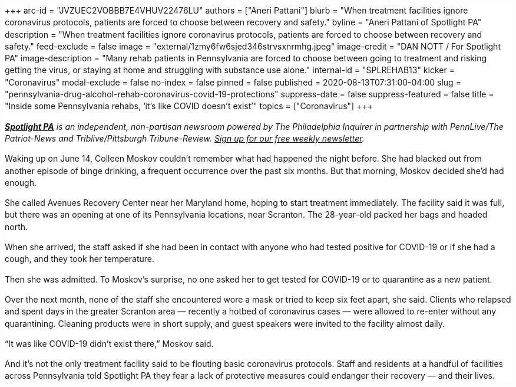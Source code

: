+++
arc-id = "JVZUEC2VOBBB7E4VHUV22476LU"
authors = ["Aneri Pattani"]
blurb = "When treatment facilities ignore coronavirus protocols, patients are forced to choose between recovery and safety."
byline = "Aneri Pattani of Spotlight PA"
description = "When treatment facilities ignore coronavirus protocols, patients are forced to choose between recovery and safety."
feed-exclude = false
image = "external/1zmy6fw6sjed346strvsxnrmhg.jpeg"
image-credit = "DAN NOTT / For Spotlight PA"
image-description = "Many rehab patients in Pennsylvania are forced to choose between going to treatment and risking getting the virus, or staying at home and struggling with substance use alone."
internal-id = "SPLREHAB13"
kicker = "Coronavirus"
modal-exclude = false
no-index = false
pinned = false
published = 2020-08-13T07:31:00-04:00
slug = "pennsylvania-drug-alcohol-rehab-coronavirus-covid-19-protections"
suppress-date = false
suppress-featured = false
title = "Inside some Pennsylvania rehabs, ‘it’s like COVID doesn’t exist’"
topics = ["Coronavirus"]
+++

<a href="https://www.spotlightpa.org/"><i><b>Spotlight PA</b></i></a><i> is an independent, non-partisan newsroom powered by The Philadelphia Inquirer in partnership with PennLive/The Patriot-News and Triblive/Pittsburgh Tribune-Review. </i><a href="https://www.spotlightpa.org/newsletters"><i>Sign up for our free weekly newsletter</i></a><i>.</i>

Waking up on June 14, Colleen Moskov couldn’t remember what had happened the night before. She had blacked out from another episode of binge drinking, a frequent occurrence over the past six months. But that morning, Moskov decided she’d had enough.

She called Avenues Recovery Center near her Maryland home, hoping to start treatment immediately. The facility said it was full, but there was an opening at one of its Pennsylvania locations, near Scranton. The 28-year-old packed her bags and headed north.

When she arrived, the staff asked if she had been in contact with anyone who had tested positive for COVID-19 or if she had a cough, and they took her temperature.

Then she was admitted. To Moskov’s surprise, no one asked her to get tested for COVID-19 or to quarantine as a new patient.

Over the next month, none of the staff she encountered wore a mask or tried to keep six feet apart, she said. Clients who relapsed and spent days in the greater Scranton area — recently a hotbed of coronavirus cases — were allowed to re-enter without any quarantining. Cleaning products were in short supply, and guest speakers were invited to the facility almost daily.

“It was like COVID-19 didn’t exist there,” Moskov said.

And it’s not the only treatment facility said to be flouting basic coronavirus protocols. Staff and residents at a handful of facilities across Pennsylvania told Spotlight PA they fear a lack of protective measures could endanger their recovery — and their lives.
